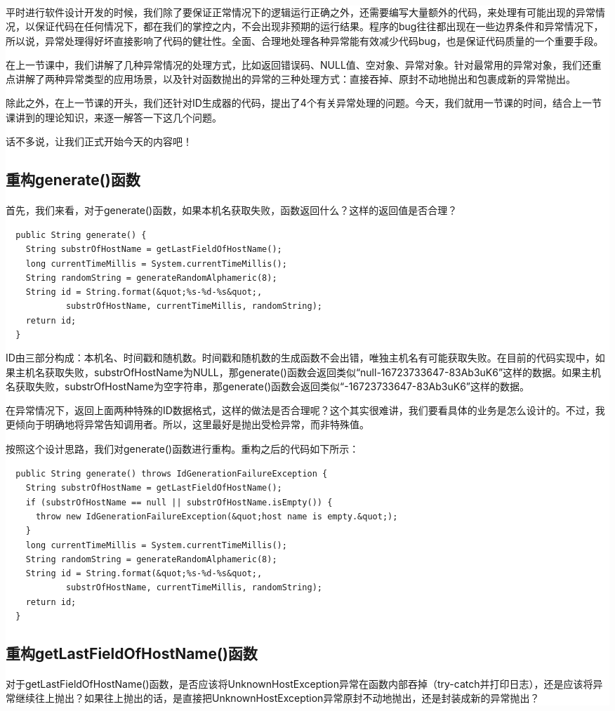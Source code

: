 <audio id="audio" title="37 | 实战二（下）：重构ID生成器项目中各函数的异常处理代码" controls="" preload="none"><source id="mp3" src="https://static001.geekbang.org/resource/audio/fc/0c/fc20bba8fb1d69ca5e8721ce42ab4a0c.mp3"></audio>

平时进行软件设计开发的时候，我们除了要保证正常情况下的逻辑运行正确之外，还需要编写大量额外的代码，来处理有可能出现的异常情况，以保证代码在任何情况下，都在我们的掌控之内，不会出现非预期的运行结果。程序的bug往往都出现在一些边界条件和异常情况下，所以说，异常处理得好坏直接影响了代码的健壮性。全面、合理地处理各种异常能有效减少代码bug，也是保证代码质量的一个重要手段。

在上一节课中，我们讲解了几种异常情况的处理方式，比如返回错误码、NULL值、空对象、异常对象。针对最常用的异常对象，我们还重点讲解了两种异常类型的应用场景，以及针对函数抛出的异常的三种处理方式：直接吞掉、原封不动地抛出和包裹成新的异常抛出。

除此之外，在上一节课的开头，我们还针对ID生成器的代码，提出了4个有关异常处理的问题。今天，我们就用一节课的时间，结合上一节课讲到的理论知识，来逐一解答一下这几个问题。

话不多说，让我们正式开始今天的内容吧！

## 重构generate()函数

首先，我们来看，对于generate()函数，如果本机名获取失败，函数返回什么？这样的返回值是否合理？

```
  public String generate() {
    String substrOfHostName = getLastFieldOfHostName();
    long currentTimeMillis = System.currentTimeMillis();
    String randomString = generateRandomAlphameric(8);
    String id = String.format(&quot;%s-%d-%s&quot;,
            substrOfHostName, currentTimeMillis, randomString);
    return id;
  }

```

ID由三部分构成：本机名、时间戳和随机数。时间戳和随机数的生成函数不会出错，唯独主机名有可能获取失败。在目前的代码实现中，如果主机名获取失败，substrOfHostName为NULL，那generate()函数会返回类似“null-16723733647-83Ab3uK6”这样的数据。如果主机名获取失败，substrOfHostName为空字符串，那generate()函数会返回类似“-16723733647-83Ab3uK6”这样的数据。

在异常情况下，返回上面两种特殊的ID数据格式，这样的做法是否合理呢？这个其实很难讲，我们要看具体的业务是怎么设计的。不过，我更倾向于明确地将异常告知调用者。所以，这里最好是抛出受检异常，而非特殊值。

按照这个设计思路，我们对generate()函数进行重构。重构之后的代码如下所示：

```
  public String generate() throws IdGenerationFailureException {
    String substrOfHostName = getLastFieldOfHostName();
    if (substrOfHostName == null || substrOfHostName.isEmpty()) {
      throw new IdGenerationFailureException(&quot;host name is empty.&quot;);
    }
    long currentTimeMillis = System.currentTimeMillis();
    String randomString = generateRandomAlphameric(8);
    String id = String.format(&quot;%s-%d-%s&quot;,
            substrOfHostName, currentTimeMillis, randomString);
    return id;
  }

```

## 重构getLastFieldOfHostName()函数

对于getLastFieldOfHostName()函数，是否应该将UnknownHostException异常在函数内部吞掉（try-catch并打印日志），还是应该将异常继续往上抛出？如果往上抛出的话，是直接把UnknownHostException异常原封不动地抛出，还是封装成新的异常抛出？

